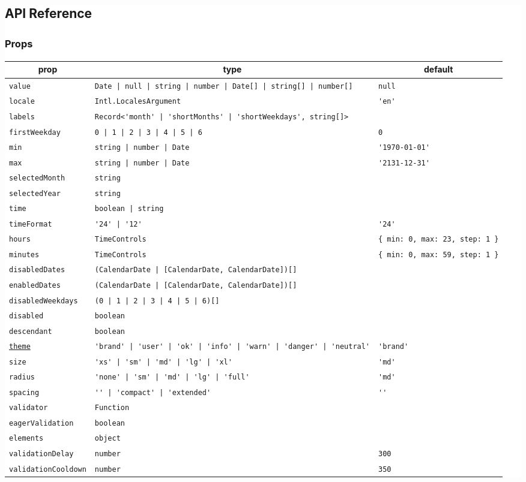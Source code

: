 ## API Reference

### Props

| prop | type | default |
| ---- | ---- | ------- |
| `value` | `Date \| null \| string \| number \| Date[] \| string[] \| number[]` | `null` |
| `locale` | `Intl.LocalesArgument` | `'en'` |
| `labels` | `Record<'month' \| 'shortMonths' \| 'shortWeekdays', string[]>` | |
| `firstWeekday` | `0 \| 1 \| 2 \| 3 \| 4 \| 5 \| 6` | `0` |
| `min` | `string \| number \| Date` | `'1970-01-01'` |
| `max` | `string \| number \| Date` | `'2131-12-31'` |
| `selectedMonth` | `string` | |
| `selectedYear` | `string` | |
| `time` | `boolean \| string` | |
| `timeFormat` | `'24' \| '12'` | `'24'` |
| `hours` | `TimeControls` | `{ min: 0, max: 23, step: 1 }` |
| `minutes` | `TimeControls` | `{ min: 0, max: 59, step: 1 }` |
| `disabledDates` | `(CalendarDate \| [CalendarDate, CalendarDate])[]` | |
| `enabledDates` | `(CalendarDate \| [CalendarDate, CalendarDate])[]` | |
| `disabledWeekdays` | `(0 \| 1 \| 2 \| 3 \| 4 \| 5 \| 6)[]` | |
| `disabled` | `boolean` | |
| `descendant` | `boolean` | |
| [`theme`](/theme#the-theme-prop) | `'brand' \| 'user' \| 'ok' \| 'info' \| 'warn' \| 'danger' \| 'neutral'` | `'brand'` |
| `size` | `'xs' \| 'sm' \| 'md' \| 'lg' \| 'xl'` | `'md'` |
| `radius` | `'none' \| 'sm' \| 'md' \| 'lg' \| 'full'` | `'md'` |
| `spacing` | `'' \| 'compact' \| 'extended'` | `''` |
| `validator` | `Function` | |
| `eagerValidation` | `boolean` | |
| `elements` | `object` | |
| `validationDelay` | `number` | `300` |
| `validationCooldown` | `number` | `350` |

